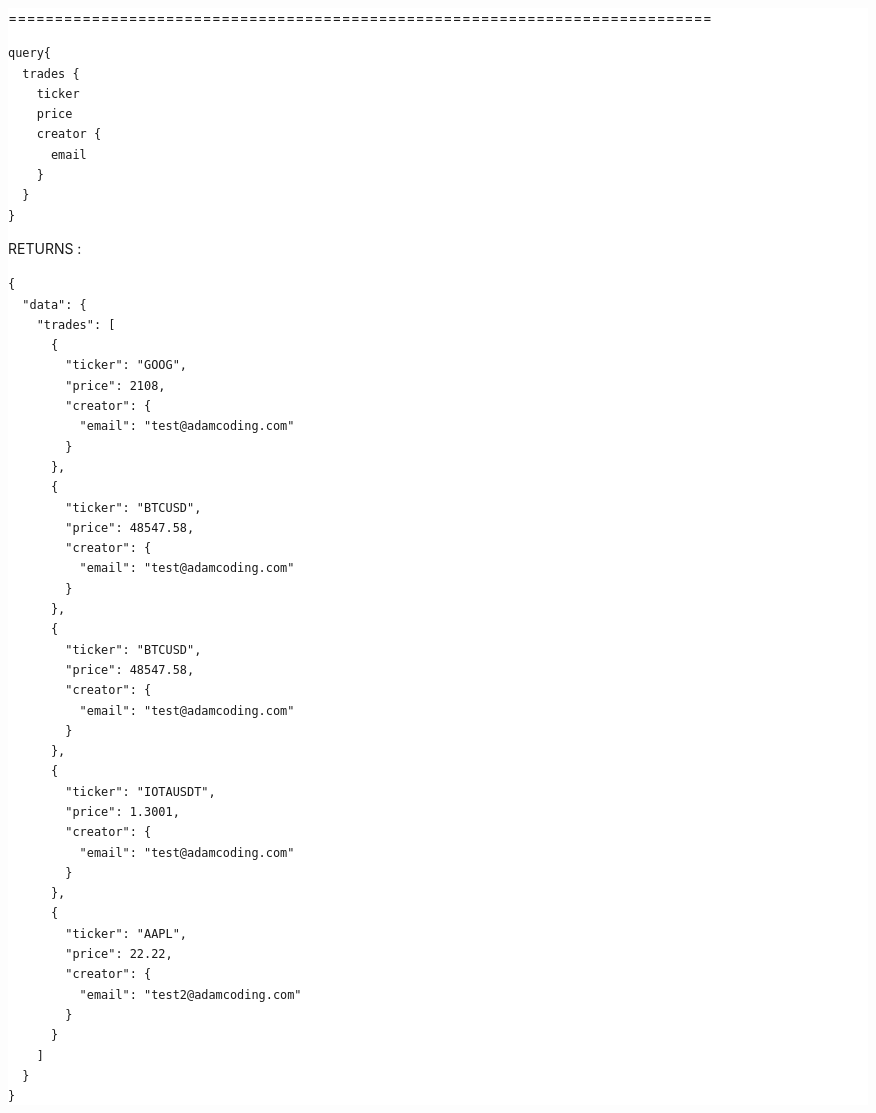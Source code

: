============================================================================

```
query{
  trades {
    ticker
    price
    creator {
      email
    }
  }
}
```

RETURNS :

```
{
  "data": {
    "trades": [
      {
        "ticker": "GOOG",
        "price": 2108,
        "creator": {
          "email": "test@adamcoding.com"
        }
      },
      {
        "ticker": "BTCUSD",
        "price": 48547.58,
        "creator": {
          "email": "test@adamcoding.com"
        }
      },
      {
        "ticker": "BTCUSD",
        "price": 48547.58,
        "creator": {
          "email": "test@adamcoding.com"
        }
      },
      {
        "ticker": "IOTAUSDT",
        "price": 1.3001,
        "creator": {
          "email": "test@adamcoding.com"
        }
      },
      {
        "ticker": "AAPL",
        "price": 22.22,
        "creator": {
          "email": "test2@adamcoding.com"
        }
      }
    ]
  }
}
```
